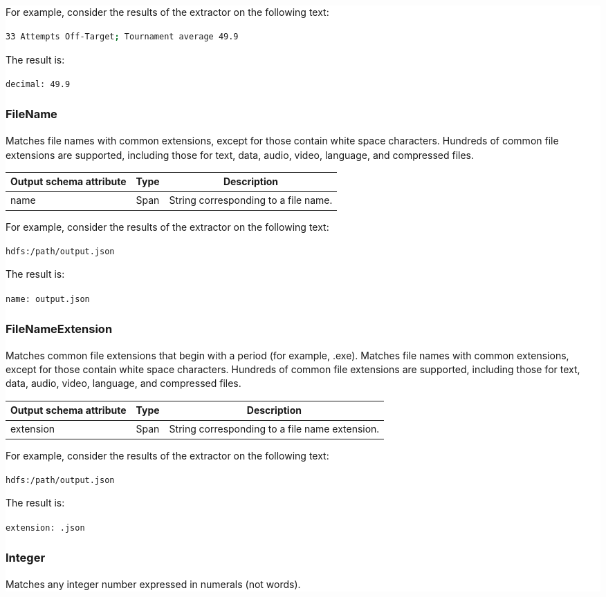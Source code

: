 For example, consider the results of the extractor on the following text:

```bash
33 Attempts Off-Target; Tournament average 49.9
```

The result is:

```bash
decimal: 49.9
```

### FileName

Matches file names with common extensions, except for those contain white space characters. Hundreds of common file extensions are supported, including those for text, data, audio, video, language, and compressed files.

|Output schema attribute|Type|Description|
|-----------------------|----|-----------|
|name|Span|String corresponding to a file name.|

For example, consider the results of the extractor on the following text:

```bash
hdfs:/path/output.json
```

The result is:

```bash
name: output.json
```

### FileNameExtension

Matches common file extensions that begin with a period \(for example, .exe\). Matches file names with common extensions, except for those contain white space characters. Hundreds of common file extensions are supported, including those for text, data, audio, video, language, and compressed files.

|Output schema attribute|Type|Description|
|-----------------------|----|-----------|
|extension|Span|String corresponding to a file name extension.|

For example, consider the results of the extractor on the following text:

```bash
hdfs:/path/output.json
```

The result is:

```bash
extension: .json
```

### Integer

Matches any integer number expressed in numerals \(not words\).
